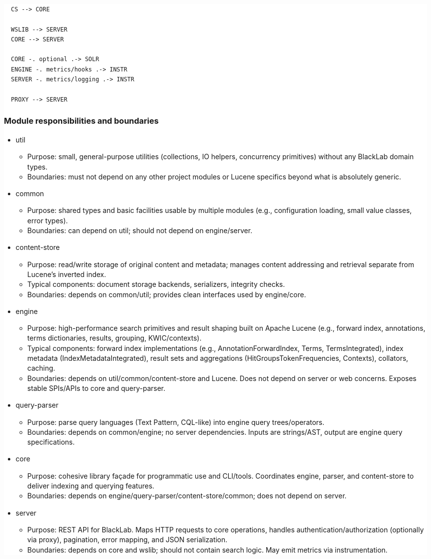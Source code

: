 ```mermaid
  CS --> CORE

  WSLIB --> SERVER
  CORE --> SERVER

  CORE -. optional .-> SOLR
  ENGINE -. metrics/hooks .-> INSTR
  SERVER -. metrics/logging .-> INSTR

  PROXY --> SERVER
```

### Module responsibilities and boundaries

- util
  - Purpose: small, general-purpose utilities (collections, IO helpers, concurrency primitives) without any BlackLab domain types.
  - Boundaries: must not depend on any other project modules or Lucene specifics beyond what is absolutely generic.

- common
  - Purpose: shared types and basic facilities usable by multiple modules (e.g., configuration loading, small value classes, error types).
  - Boundaries: can depend on util; should not depend on engine/server.

- content-store
  - Purpose: read/write storage of original content and metadata; manages content addressing and retrieval separate from Lucene’s inverted index.
  - Typical components: document storage backends, serializers, integrity checks.
  - Boundaries: depends on common/util; provides clean interfaces used by engine/core.

- engine
  - Purpose: high-performance search primitives and result shaping built on Apache Lucene (e.g., forward index, annotations, terms dictionaries, results, grouping, KWIC/contexts).
  - Typical components: forward index implementations (e.g., AnnotationForwardIndex, Terms, TermsIntegrated), index metadata (IndexMetadataIntegrated), result sets and aggregations (HitGroupsTokenFrequencies, Contexts), collators, caching.
  - Boundaries: depends on util/common/content-store and Lucene. Does not depend on server or web concerns. Exposes stable SPIs/APIs to core and query-parser.

- query-parser
  - Purpose: parse query languages (Text Pattern, CQL-like) into engine query trees/operators.
  - Boundaries: depends on common/engine; no server dependencies. Inputs are strings/AST, output are engine query specifications.

- core
  - Purpose: cohesive library façade for programmatic use and CLI/tools. Coordinates engine, parser, and content-store to deliver indexing and querying features.
  - Boundaries: depends on engine/query-parser/content-store/common; does not depend on server.

- server
  - Purpose: REST API for BlackLab. Maps HTTP requests to core operations, handles authentication/authorization (optionally via proxy), pagination, error mapping, and JSON serialization.
  - Boundaries: depends on core and wslib; should not contain search logic. May emit metrics via instrumentation.
